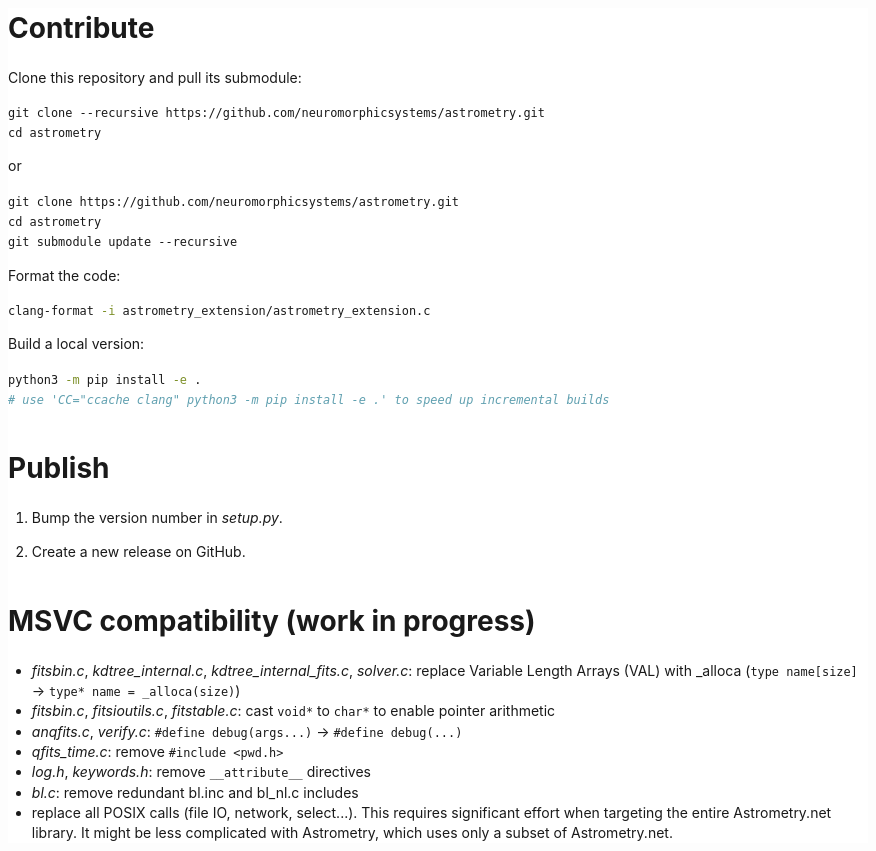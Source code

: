 # Contribute

Clone this repository and pull its submodule:

```
git clone --recursive https://github.com/neuromorphicsystems/astrometry.git
cd astrometry
```

or

```
git clone https://github.com/neuromorphicsystems/astrometry.git
cd astrometry
git submodule update --recursive
```

Format the code:

```sh
clang-format -i astrometry_extension/astrometry_extension.c
```

Build a local version:

```sh
python3 -m pip install -e .
# use 'CC="ccache clang" python3 -m pip install -e .' to speed up incremental builds
```

# Publish

1. Bump the version number in _setup.py_.

2. Create a new release on GitHub.

# MSVC compatibility (work in progress)

-   _fitsbin.c_, _kdtree_internal.c_, _kdtree_internal_fits.c_, _solver.c_: replace Variable Length Arrays (VAL) with \_alloca (`type name[size]` -> `type* name = _alloca(size)`)
-   _fitsbin.c_, _fitsioutils.c_, _fitstable.c_: cast `void*` to `char*` to enable pointer arithmetic
-   _anqfits.c_, _verify.c_: `#define debug(args...)` -> `#define debug(...)`
-   _qfits_time.c_: remove `#include <pwd.h>`
-   _log.h_, _keywords.h_: remove `__attribute__` directives
-   _bl.c_: remove redundant bl.inc and bl_nl.c includes
-   replace all POSIX calls (file IO, network, select...). This requires significant effort when targeting the entire Astrometry.net library. It might be less complicated with Astrometry, which uses only a subset of Astrometry.net.
